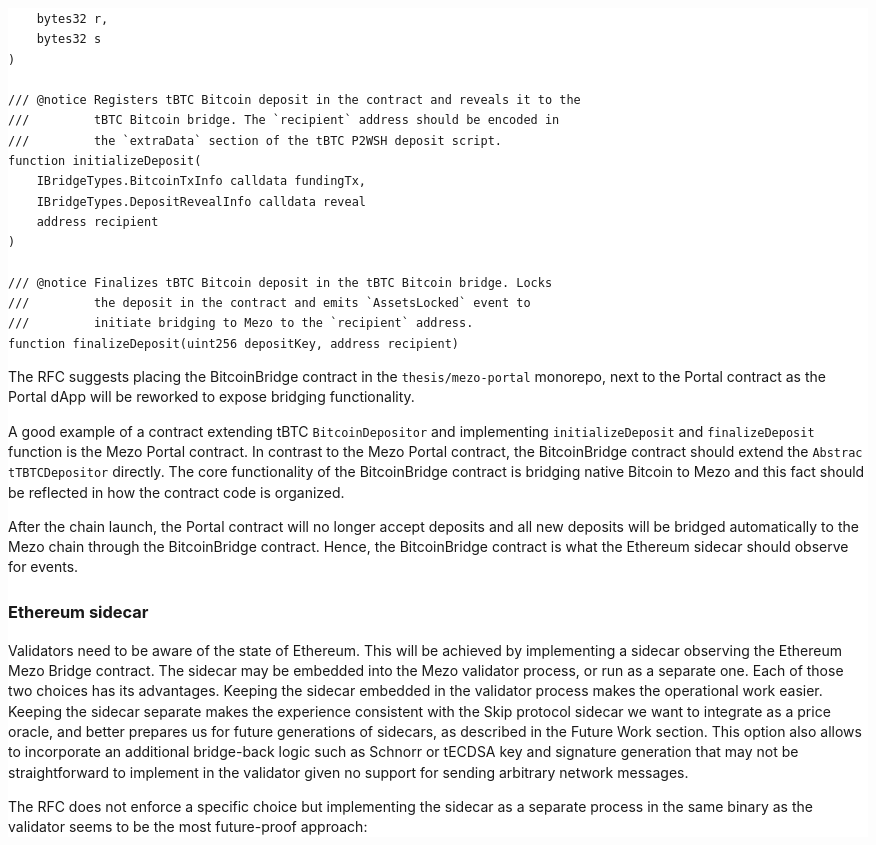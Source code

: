 ```
    bytes32 r, 
    bytes32 s
) 

/// @notice Registers tBTC Bitcoin deposit in the contract and reveals it to the
///         tBTC Bitcoin bridge. The `recipient` address should be encoded in 
///         the `extraData` section of the tBTC P2WSH deposit script.
function initializeDeposit(
    IBridgeTypes.BitcoinTxInfo calldata fundingTx, 
    IBridgeTypes.DepositRevealInfo calldata reveal
    address recipient
)

/// @notice Finalizes tBTC Bitcoin deposit in the tBTC Bitcoin bridge. Locks
///         the deposit in the contract and emits `AssetsLocked` event to
///         initiate bridging to Mezo to the `recipient` address.
function finalizeDeposit(uint256 depositKey, address recipient)
```

The RFC suggests placing the BitcoinBridge contract in the `thesis/mezo-portal`
monorepo, next to the Portal contract as the Portal dApp will be reworked to
expose bridging functionality.

A good example of a contract extending tBTC `BitcoinDepositor` and implementing
`initializeDeposit` and `finalizeDeposit` function is the Mezo Portal contract.
In contrast to the Mezo Portal contract, the BitcoinBridge contract should
extend the `AbstractTBTCDepositor` directly. The core functionality of the
BitcoinBridge contract is bridging native Bitcoin to Mezo and this fact should
be reflected in how the contract code is organized.

After the chain launch, the Portal contract will no longer accept deposits and
all new deposits will be bridged automatically to the Mezo chain through the
BitcoinBridge contract. Hence, the BitcoinBridge contract is what the Ethereum
sidecar should observe for events.

### Ethereum sidecar

Validators need to be aware of the state of Ethereum. This will be
achieved by implementing a sidecar observing the Ethereum Mezo Bridge contract.
The sidecar may be embedded into the Mezo validator process, or run as a
separate one. Each of those two choices has its advantages. Keeping the sidecar
embedded in the validator process makes the operational work easier. Keeping the
sidecar separate makes the experience consistent with the Skip protocol sidecar
we want to integrate as a price oracle, and better prepares us for future
generations of sidecars, as described in the Future Work section. This option
also allows to incorporate an additional bridge-back logic such as Schnorr
or tECDSA key and signature generation that may not be straightforward to
implement in the validator given no support for sending arbitrary network
messages.

The RFC does not enforce a specific choice but implementing the sidecar as
a separate process in the same binary as the validator seems to be the most
future-proof approach:
